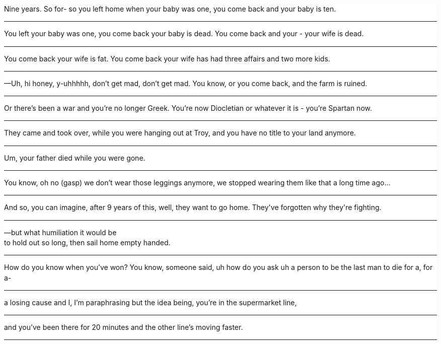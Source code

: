 
Nine years. So for- so you left home when your baby was one, you come back and your baby is ten.

---

You left your baby was one, you come back your baby is dead. You come back and your - your wife is dead.

---

You come back your wife is fat. You come back your wife has had three affairs and two more kids.

---

––Uh, hi honey, y-uhhhhh, don’t get mad, don’t get mad. You know, or you come back, and the farm is ruined.

---

Or there’s been a war and you’re no longer Greek. You’re now Diocletian or whatever it is - you’re Spartan now.

---

They came and took over, while you were hanging out at Troy, and you have no title to your land anymore. 

---

Um, your father died while you were gone.

---

You know, oh no (gasp) we don’t wear those leggings anymore, we stopped wearing them like that a long time ago…

---

And so, you can imagine, after 9 years of this, well, they want to go home. They've forgotten why they're fighting.

---

—but what humiliation it would be	
to hold out so long, then sail home empty handed. 

---

How do you know when you’ve won? You know, someone said, uh how do you ask uh a person to be the last man to die for a, for a- 

---

a losing cause and I, I’m paraphrasing but the idea being, you’re in the supermarket line, 

---

and you’ve been there for 20 minutes and the other line’s moving faster.

---
